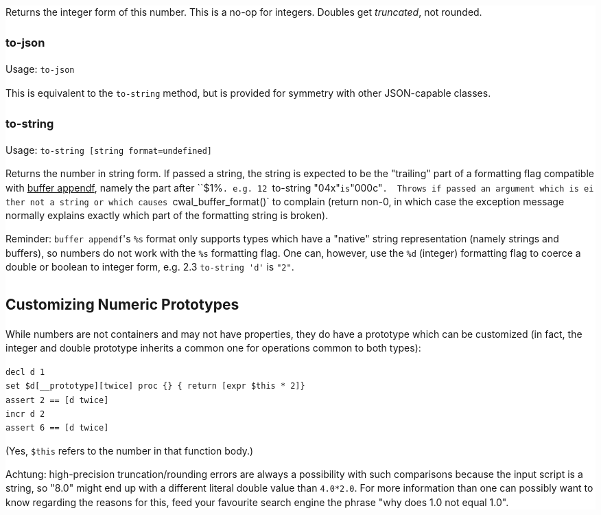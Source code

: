 Returns the integer form of this number. This is a no-op for
integers. Doubles get *truncated*, not rounded.

<a id="method-to-json"></a>
### to-json

Usage: `to-json`

This is equivalent to the `to-string` method, but is provided for
symmetry with other JSON-capable classes.


<a id="method-to-string"></a>
### to-string

Usage: `to-string [string format=undefined]`

Returns the number in string form. If passed a string, the string is
expected to be the "trailing" part of a formatting flag compatible
with [buffer appendf](type-buffer.md#type-buffer-appendf), namely the
part after ``$1%`. e.g. 12 `to-string "04x"` is `"000c"`.  Throws if
passed an argument which is either not a string or which causes
`cwal_buffer_format()` to complain (return non-0, in which case the
exception message normally explains exactly which part of the
formatting string is broken).

Reminder: `buffer appendf`'s `%s` format only supports types which
have a "native" string representation (namely strings and buffers),
so numbers do not work with the `%s` formatting flag. One can,
however, use the `%d` (integer) formatting flag to coerce a double or
boolean to integer form, e.g. 2.3 `to-string 'd'` is `"2"`.

<a id="customizing-numeric-prototypes"></a>
## Customizing Numeric Prototypes

While numbers are not containers and may not have properties, they do
have a prototype which can be customized (in fact, the integer and
double prototype inherits a common one for operations common to both
types):

```whcl
decl d 1
set $d[__prototype][twice] proc {} { return [expr $this * 2]}
assert 2 == [d twice]
incr d 2
assert 6 == [d twice]
```

(Yes, `$this` refers to the number in that function body.)

Achtung: high-precision truncation/rounding errors are always a
possibility with such comparisons because the input script is a string,
so "8.0" might end up with a different literal double value than
`4.0*2.0`. For more information than one can possibly want to know
regarding the reasons for this, feed your favourite search engine the
phrase "why does 1.0 not equal 1.0".
